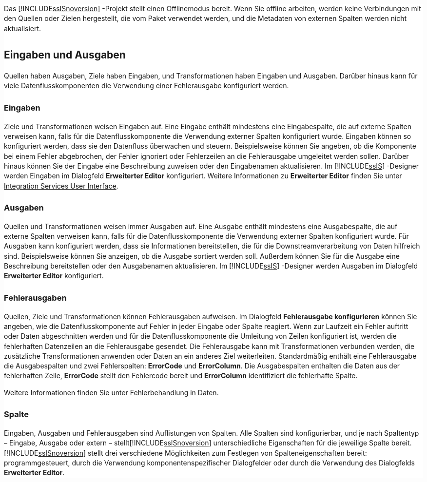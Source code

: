  Das [!INCLUDE[ssISnoversion](../../includes/ssisnoversion-md.md)] -Projekt stellt einen Offlinemodus bereit. Wenn Sie offline arbeiten, werden keine Verbindungen mit den Quellen oder Zielen hergestellt, die vom Paket verwendet werden, und die Metadaten von externen Spalten werden nicht aktualisiert.  
  
## <a name="inputs-and-outputs"></a>Eingaben und Ausgaben  
 Quellen haben Ausgaben, Ziele haben Eingaben, und Transformationen haben Eingaben und Ausgaben. Darüber hinaus kann für viele Datenflusskomponenten die Verwendung einer Fehlerausgabe konfiguriert werden.  
  
### <a name="inputs"></a>Eingaben  
 Ziele und Transformationen weisen Eingaben auf. Eine Eingabe enthält mindestens eine Eingabespalte, die auf externe Spalten verweisen kann, falls für die Datenflusskomponente die Verwendung externer Spalten konfiguriert wurde. Eingaben können so konfiguriert werden, dass sie den Datenfluss überwachen und steuern. Beispielsweise können Sie angeben, ob die Komponente bei einem Fehler abgebrochen, der Fehler ignoriert oder Fehlerzeilen an die Fehlerausgabe umgeleitet werden sollen. Darüber hinaus können Sie der Eingabe eine Beschreibung zuweisen oder den Eingabenamen aktualisieren. Im [!INCLUDE[ssIS](../../includes/ssis-md.md)] -Designer werden Eingaben im Dialogfeld **Erweiterter Editor** konfiguriert. Weitere Informationen zu **Erweiterter Editor** finden Sie unter [Integration Services User Interface](../../integration-services/integration-services-user-interface.md).  
  
### <a name="outputs"></a>Ausgaben  
 Quellen und Transformationen weisen immer Ausgaben auf. Eine Ausgabe enthält mindestens eine Ausgabespalte, die auf externe Spalten verweisen kann, falls für die Datenflusskomponente die Verwendung externer Spalten konfiguriert wurde. Für Ausgaben kann konfiguriert werden, dass sie Informationen bereitstellen, die für die Downstreamverarbeitung von Daten hilfreich sind. Beispielsweise können Sie anzeigen, ob die Ausgabe sortiert werden soll. Außerdem können Sie für die Ausgabe eine Beschreibung bereitstellen oder den Ausgabenamen aktualisieren. Im [!INCLUDE[ssIS](../../includes/ssis-md.md)] -Designer werden Ausgaben im Dialogfeld **Erweiterter Editor** konfiguriert.  
  
### <a name="error-outputs"></a>Fehlerausgaben  
 Quellen, Ziele und Transformationen können Fehlerausgaben aufweisen. Im Dialogfeld **Fehlerausgabe konfigurieren** können Sie angeben, wie die Datenflusskomponente auf Fehler in jeder Eingabe oder Spalte reagiert. Wenn zur Laufzeit ein Fehler auftritt oder Daten abgeschnitten werden und für die Datenflusskomponente die Umleitung von Zeilen konfiguriert ist, werden die fehlerhaften Datenzeilen an die Fehlerausgabe gesendet. Die Fehlerausgabe kann mit Transformationen verbunden werden, die zusätzliche Transformationen anwenden oder Daten an ein anderes Ziel weiterleiten. Standardmäßig enthält eine Fehlerausgabe die Ausgabespalten und zwei Fehlerspalten: **ErrorCode** und **ErrorColumn**. Die Ausgabespalten enthalten die Daten aus der fehlerhaften Zeile, **ErrorCode** stellt den Fehlercode bereit und **ErrorColumn** identifiziert die fehlerhafte Spalte.  
  
 Weitere Informationen finden Sie unter [Fehlerbehandlung in Daten](../../integration-services/data-flow/error-handling-in-data.md).  
  
### <a name="columns"></a>Spalte  
 Eingaben, Ausgaben und Fehlerausgaben sind Auflistungen von Spalten. Alle Spalten sind konfigurierbar, und je nach Spaltentyp – Eingabe, Ausgabe oder extern – stellt[!INCLUDE[ssISnoversion](../../includes/ssisnoversion-md.md)] unterschiedliche Eigenschaften für die jeweilige Spalte bereit. [!INCLUDE[ssISnoversion](../../includes/ssisnoversion-md.md)] stellt drei verschiedene Möglichkeiten zum Festlegen von Spalteneigenschaften bereit: programmgesteuert, durch die Verwendung komponentenspezifischer Dialogfelder oder durch die Verwendung des Dialogfelds **Erweiterter Editor**.  
  